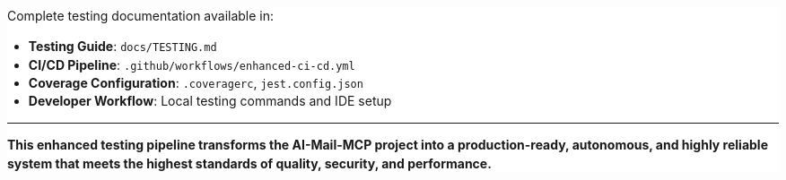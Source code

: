 Complete testing documentation available in:
- **Testing Guide**: `docs/TESTING.md`
- **CI/CD Pipeline**: `.github/workflows/enhanced-ci-cd.yml`
- **Coverage Configuration**: `.coveragerc`, `jest.config.json`
- **Developer Workflow**: Local testing commands and IDE setup

---

**This enhanced testing pipeline transforms the AI-Mail-MCP project into a production-ready, autonomous, and highly reliable system that meets the highest standards of quality, security, and performance.**
